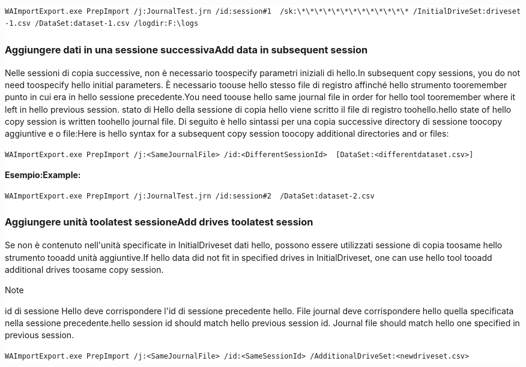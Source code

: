 ```
WAImportExport.exe PrepImport /j:JournalTest.jrn /id:session#1  /sk:\*\*\*\*\*\*\*\*\*\*\*\*\* /InitialDriveSet:driveset-1.csv /DataSet:dataset-1.csv /logdir:F:\logs
```

### <a name="add-data-in-subsequent-session"></a><span data-ttu-id="a2f31-256">Aggiungere dati in una sessione successiva</span><span class="sxs-lookup"><span data-stu-id="a2f31-256">Add data in subsequent session</span></span>

<span data-ttu-id="a2f31-257">Nelle sessioni di copia successive, non è necessario toospecify parametri iniziali di hello.</span><span class="sxs-lookup"><span data-stu-id="a2f31-257">In subsequent copy sessions, you do not need toospecify hello initial parameters.</span></span> <span data-ttu-id="a2f31-258">È necessario toouse hello stesso file di registro affinché hello strumento tooremember punto in cui era in hello sessione precedente.</span><span class="sxs-lookup"><span data-stu-id="a2f31-258">You need toouse hello same journal file in order for hello tool tooremember where it left in hello previous session.</span></span> <span data-ttu-id="a2f31-259">stato di Hello della sessione di copia hello viene scritto il file di registro toohello.</span><span class="sxs-lookup"><span data-stu-id="a2f31-259">hello state of hello copy session is written toohello journal file.</span></span> <span data-ttu-id="a2f31-260">Di seguito è hello sintassi per una copia successive directory di sessione toocopy aggiuntive e o file:</span><span class="sxs-lookup"><span data-stu-id="a2f31-260">Here is hello syntax for a subsequent copy session toocopy additional directories and or files:</span></span>

```
WAImportExport.exe PrepImport /j:<SameJournalFile> /id:<DifferentSessionId>  [DataSet:<differentdataset.csv>]
```

<span data-ttu-id="a2f31-261">**Esempio:**</span><span class="sxs-lookup"><span data-stu-id="a2f31-261">**Example:**</span></span>

```
WAImportExport.exe PrepImport /j:JournalTest.jrn /id:session#2  /DataSet:dataset-2.csv
```

### <a name="add-drives-toolatest-session"></a><span data-ttu-id="a2f31-262">Aggiungere unità toolatest sessione</span><span class="sxs-lookup"><span data-stu-id="a2f31-262">Add drives toolatest session</span></span>

<span data-ttu-id="a2f31-263">Se non è contenuto nell'unità specificate in InitialDriveset dati hello, possono essere utilizzati sessione di copia toosame hello strumento tooadd unità aggiuntive.</span><span class="sxs-lookup"><span data-stu-id="a2f31-263">If hello data did not fit in specified drives in InitialDriveset, one can use hello tool tooadd additional drives toosame copy session.</span></span> 

>[!NOTE] 
><span data-ttu-id="a2f31-264">id di sessione Hello deve corrispondere l'id di sessione precedente hello. File journal deve corrispondere hello quella specificata nella sessione precedente.</span><span class="sxs-lookup"><span data-stu-id="a2f31-264">hello session id should match hello previous session id. Journal file should match hello one specified in previous session.</span></span>
>
```
WAImportExport.exe PrepImport /j:<SameJournalFile> /id:<SameSessionId> /AdditionalDriveSet:<newdriveset.csv>
```
